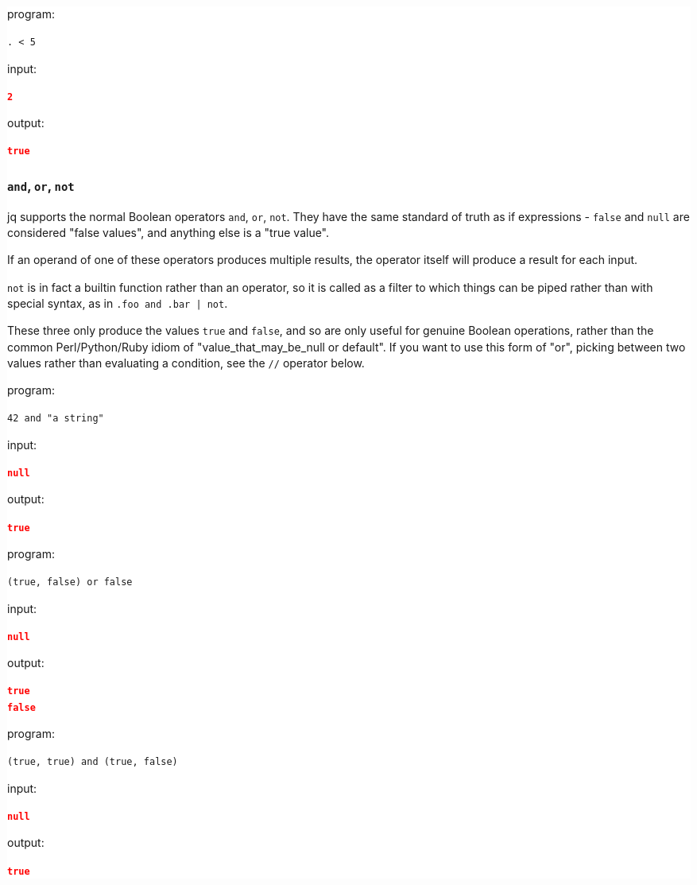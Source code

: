 program:
```jq
. < 5
```
input:
```json
2
```
output:
```json
true
```
### `and`, `or`, `not`

jq supports the normal Boolean operators `and`, `or`, `not`.
They have the same standard of truth as if expressions -
`false` and `null` are considered "false values", and
anything else is a "true value".

If an operand of one of these operators produces multiple
results, the operator itself will produce a result for each input.

`not` is in fact a builtin function rather than an operator,
so it is called as a filter to which things can be piped
rather than with special syntax, as in `.foo and .bar |
not`.

These three only produce the values `true` and `false`, and
so are only useful for genuine Boolean operations, rather
than the common Perl/Python/Ruby idiom of
"value_that_may_be_null or default". If you want to use this
form of "or", picking between two values rather than
evaluating a condition, see the `//` operator below.

program:
```jq
42 and "a string"
```
input:
```json
null
```
output:
```json
true
```
program:
```jq
(true, false) or false
```
input:
```json
null
```
output:
```json
true
false
```
program:
```jq
(true, true) and (true, false)
```
input:
```json
null
```
output:
```json
true
```